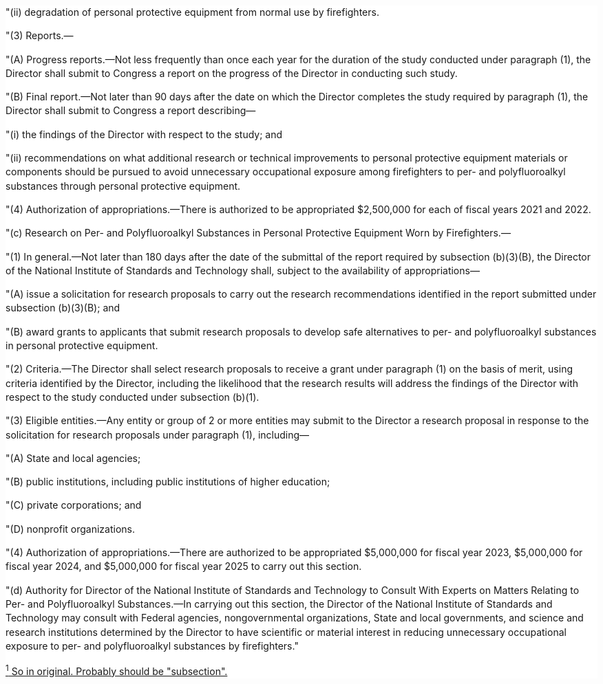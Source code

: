 "(ii) degradation of personal protective equipment from normal use by firefighters.

"(3) Reports.—

"(A) Progress reports.—Not less frequently than once each year for the duration of the study conducted under paragraph (1), the Director shall submit to Congress a report on the progress of the Director in conducting such study.

"(B) Final report.—Not later than 90 days after the date on which the Director completes the study required by paragraph (1), the Director shall submit to Congress a report describing—

"(i) the findings of the Director with respect to the study; and

"(ii) recommendations on what additional research or technical improvements to personal protective equipment materials or components should be pursued to avoid unnecessary occupational exposure among firefighters to per- and polyfluoroalkyl substances through personal protective equipment.

"(4) Authorization of appropriations.—There is authorized to be appropriated $2,500,000 for each of fiscal years 2021 and 2022.

"(c) Research on Per- and Polyfluoroalkyl Substances in Personal Protective Equipment Worn by Firefighters.—

"(1) In general.—Not later than 180 days after the date of the submittal of the report required by subsection (b)(3)(B), the Director of the National Institute of Standards and Technology shall, subject to the availability of appropriations—

"(A) issue a solicitation for research proposals to carry out the research recommendations identified in the report submitted under subsection (b)(3)(B); and

"(B) award grants to applicants that submit research proposals to develop safe alternatives to per- and polyfluoroalkyl substances in personal protective equipment.

"(2) Criteria.—The Director shall select research proposals to receive a grant under paragraph (1) on the basis of merit, using criteria identified by the Director, including the likelihood that the research results will address the findings of the Director with respect to the study conducted under subsection (b)(1).

"(3) Eligible entities.—Any entity or group of 2 or more entities may submit to the Director a research proposal in response to the solicitation for research proposals under paragraph (1), including—

"(A) State and local agencies;

"(B) public institutions, including public institutions of higher education;

"(C) private corporations; and

"(D) nonprofit organizations.

"(4) Authorization of appropriations.—There are authorized to be appropriated $5,000,000 for fiscal year 2023, $5,000,000 for fiscal year 2024, and $5,000,000 for fiscal year 2025 to carry out this section.

"(d) Authority for Director of the National Institute of Standards and Technology to Consult With Experts on Matters Relating to Per- and Polyfluoroalkyl Substances.—In carrying out this section, the Director of the National Institute of Standards and Technology may consult with Federal agencies, nongovernmental organizations, State and local governments, and science and research institutions determined by the Director to have scientific or material interest in reducing unnecessary occupational exposure to per- and polyfluoroalkyl substances by firefighters."

[<sup>1</sup> So in original. Probably should be "subsection".](#8963_1)